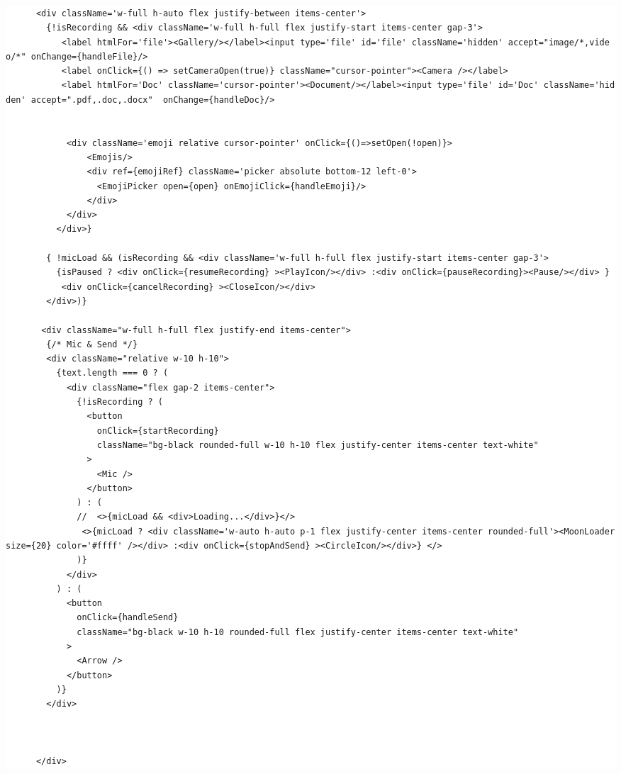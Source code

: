 
          <div className='w-full h-auto flex justify-between items-center'>
            {!isRecording && <div className='w-full h-full flex justify-start items-center gap-3'>
               <label htmlFor='file'><Gallery/></label><input type='file' id='file' className='hidden' accept="image/*,video/*" onChange={handleFile}/>
               <label onClick={() => setCameraOpen(true)} className="cursor-pointer"><Camera /></label>
               <label htmlFor='Doc' className='cursor-pointer'><Document/></label><input type='file' id='Doc' className='hidden' accept=".pdf,.doc,.docx"  onChange={handleDoc}/>
               

                <div className='emoji relative cursor-pointer' onClick={()=>setOpen(!open)}>
                    <Emojis/>
                    <div ref={emojiRef} className='picker absolute bottom-12 left-0'>
                      <EmojiPicker open={open} onEmojiClick={handleEmoji}/>
                    </div>
                </div>
              </div>}

            { !micLoad && (isRecording && <div className='w-full h-full flex justify-start items-center gap-3'>
              {isPaused ? <div onClick={resumeRecording} ><PlayIcon/></div> :<div onClick={pauseRecording}><Pause/></div> }
               <div onClick={cancelRecording} ><CloseIcon/></div>
            </div>)}

           <div className="w-full h-full flex justify-end items-center">
            {/* Mic & Send */}
            <div className="relative w-10 h-10">
              {text.length === 0 ? (
                <div className="flex gap-2 items-center">
                  {!isRecording ? (
                    <button
                      onClick={startRecording}
                      className="bg-black rounded-full w-10 h-10 flex justify-center items-center text-white"
                    >
                      <Mic />
                    </button>
                  ) : (
                  //  <>{micLoad && <div>Loading...</div>}</>
                   <>{micLoad ? <div className='w-auto h-auto p-1 flex justify-center items-center rounded-full'><MoonLoader size={20} color='#ffff' /></div> :<div onClick={stopAndSend} ><CircleIcon/></div>} </>
                  )}
                </div>
              ) : (
                <button
                  onClick={handleSend}
                  className="bg-black w-10 h-10 rounded-full flex justify-center items-center text-white"
                >
                  <Arrow />
                </button>
              )}
            </div>

            

          </div>
